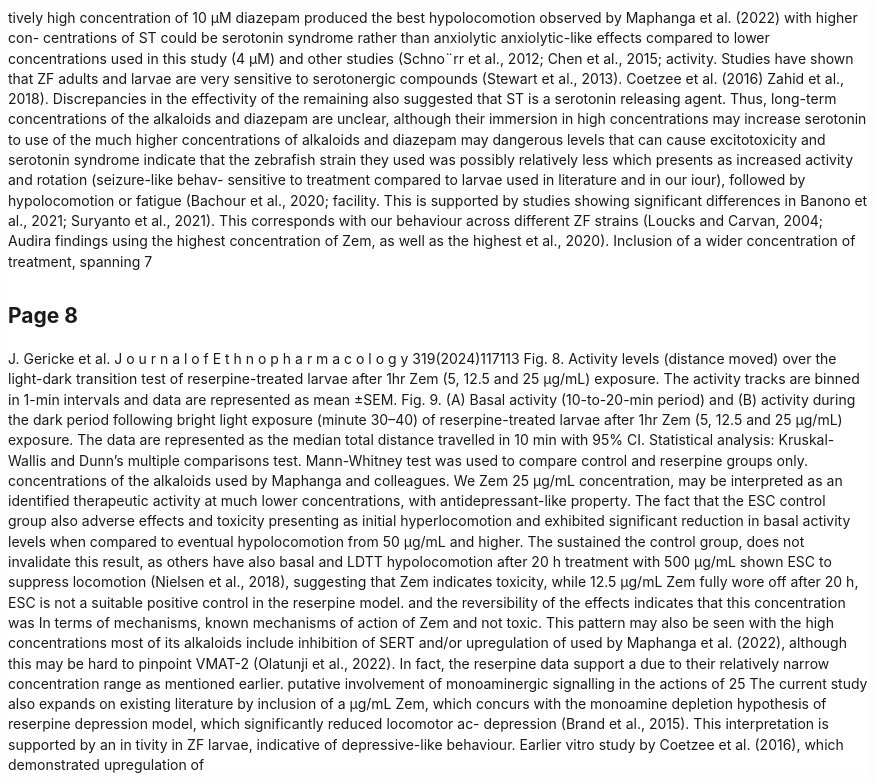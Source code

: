 tively high concentration of 10 μM diazepam produced the best hypolocomotion observed by Maphanga et al. (2022) with higher con-
centrations of ST could be serotonin syndrome rather than anxiolytic
anxiolytic-like effects compared to lower concentrations used in this
study (4 μM) and other studies (Schno¨rr et al., 2012; Chen et al., 2015; activity. Studies have shown that ZF adults and larvae are very sensitive
to serotonergic compounds (Stewart et al., 2013). Coetzee et al. (2016)
Zahid et al., 2018). Discrepancies in the effectivity of the remaining
also suggested that ST is a serotonin releasing agent. Thus, long-term
concentrations of the alkaloids and diazepam are unclear, although their
immersion in high concentrations may increase serotonin to
use of the much higher concentrations of alkaloids and diazepam may
dangerous levels that can cause excitotoxicity and serotonin syndrome
indicate that the zebrafish strain they used was possibly relatively less
which presents as increased activity and rotation (seizure-like behav-
sensitive to treatment compared to larvae used in literature and in our
iour), followed by hypolocomotion or fatigue (Bachour et al., 2020;
facility. This is supported by studies showing significant differences in
Banono et al., 2021; Suryanto et al., 2021). This corresponds with our
behaviour across different ZF strains (Loucks and Carvan, 2004; Audira
findings using the highest concentration of Zem, as well as the highest
et al., 2020). Inclusion of a wider concentration of treatment, spanning
7

## Page 8

J. Gericke et al. J o u r n a l o f E t h n o p h a r m a c o l o g y 319(2024)117113
Fig. 8. Activity levels (distance moved) over the light-dark transition test of reserpine-treated larvae after 1hr Zem (5, 12.5 and 25 μg/mL) exposure. The activity
tracks are binned in 1-min intervals and data are represented as mean ±SEM.
Fig. 9. (A) Basal activity (10-to-20-min period) and (B) activity during the dark period following bright light exposure (minute 30–40) of reserpine-treated larvae
after 1hr Zem (5, 12.5 and 25 μg/mL) exposure. The data are represented as the median total distance travelled in 10 min with 95% CI. Statistical analysis: Kruskal-
Wallis and Dunn’s multiple comparisons test. Mann-Whitney test was used to compare control and reserpine groups only.
concentrations of the alkaloids used by Maphanga and colleagues. We Zem 25 μg/mL concentration, may be interpreted as an
identified therapeutic activity at much lower concentrations, with antidepressant-like property. The fact that the ESC control group also
adverse effects and toxicity presenting as initial hyperlocomotion and exhibited significant reduction in basal activity levels when compared to
eventual hypolocomotion from 50 μg/mL and higher. The sustained the control group, does not invalidate this result, as others have also
basal and LDTT hypolocomotion after 20 h treatment with 500 μg/mL shown ESC to suppress locomotion (Nielsen et al., 2018), suggesting that
Zem indicates toxicity, while 12.5 μg/mL Zem fully wore off after 20 h, ESC is not a suitable positive control in the reserpine model.
and the reversibility of the effects indicates that this concentration was In terms of mechanisms, known mechanisms of action of Zem and
not toxic. This pattern may also be seen with the high concentrations most of its alkaloids include inhibition of SERT and/or upregulation of
used by Maphanga et al. (2022), although this may be hard to pinpoint VMAT-2 (Olatunji et al., 2022). In fact, the reserpine data support a
due to their relatively narrow concentration range as mentioned earlier. putative involvement of monoaminergic signalling in the actions of 25
The current study also expands on existing literature by inclusion of a μg/mL Zem, which concurs with the monoamine depletion hypothesis of
reserpine depression model, which significantly reduced locomotor ac- depression (Brand et al., 2015). This interpretation is supported by an in
tivity in ZF larvae, indicative of depressive-like behaviour. Earlier vitro study by Coetzee et al. (2016), which demonstrated upregulation of